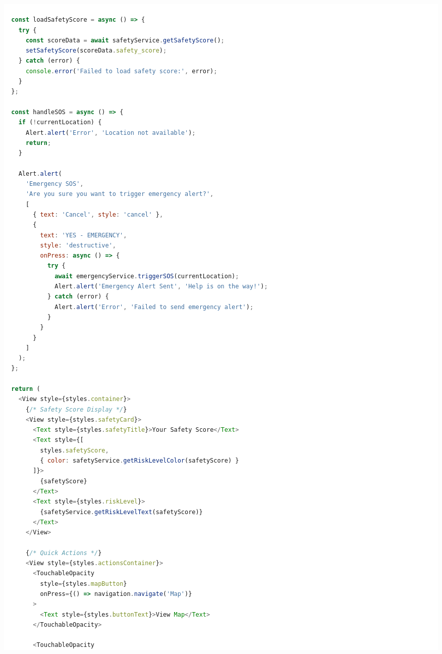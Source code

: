 ```javascript

  const loadSafetyScore = async () => {
    try {
      const scoreData = await safetyService.getSafetyScore();
      setSafetyScore(scoreData.safety_score);
    } catch (error) {
      console.error('Failed to load safety score:', error);
    }
  };

  const handleSOS = async () => {
    if (!currentLocation) {
      Alert.alert('Error', 'Location not available');
      return;
    }

    Alert.alert(
      'Emergency SOS',
      'Are you sure you want to trigger emergency alert?',
      [
        { text: 'Cancel', style: 'cancel' },
        {
          text: 'YES - EMERGENCY',
          style: 'destructive',
          onPress: async () => {
            try {
              await emergencyService.triggerSOS(currentLocation);
              Alert.alert('Emergency Alert Sent', 'Help is on the way!');
            } catch (error) {
              Alert.alert('Error', 'Failed to send emergency alert');
            }
          }
        }
      ]
    );
  };

  return (
    <View style={styles.container}>
      {/* Safety Score Display */}
      <View style={styles.safetyCard}>
        <Text style={styles.safetyTitle}>Your Safety Score</Text>
        <Text style={[
          styles.safetyScore,
          { color: safetyService.getRiskLevelColor(safetyScore) }
        ]}>
          {safetyScore}
        </Text>
        <Text style={styles.riskLevel}>
          {safetyService.getRiskLevelText(safetyScore)}
        </Text>
      </View>

      {/* Quick Actions */}
      <View style={styles.actionsContainer}>
        <TouchableOpacity 
          style={styles.mapButton}
          onPress={() => navigation.navigate('Map')}
        >
          <Text style={styles.buttonText}>View Map</Text>
        </TouchableOpacity>

        <TouchableOpacity 
```